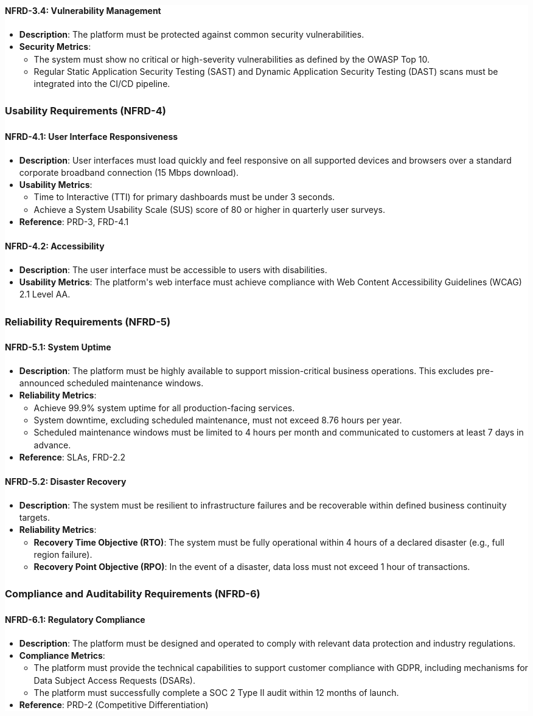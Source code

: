#### NFRD-3.4: Vulnerability Management
- **Description**: The platform must be protected against common security vulnerabilities.
- **Security Metrics**:
    - The system must show no critical or high-severity vulnerabilities as defined by the OWASP Top 10.
    - Regular Static Application Security Testing (SAST) and Dynamic Application Security Testing (DAST) scans must be integrated into the CI/CD pipeline.

### Usability Requirements (NFRD-4)

#### NFRD-4.1: User Interface Responsiveness
- **Description**: User interfaces must load quickly and feel responsive on all supported devices and browsers over a standard corporate broadband connection (15 Mbps download).
- **Usability Metrics**:
    - Time to Interactive (TTI) for primary dashboards must be under 3 seconds.
    - Achieve a System Usability Scale (SUS) score of 80 or higher in quarterly user surveys.
- **Reference**: PRD-3, FRD-4.1

#### NFRD-4.2: Accessibility
- **Description**: The user interface must be accessible to users with disabilities.
- **Usability Metrics**: The platform's web interface must achieve compliance with Web Content Accessibility Guidelines (WCAG) 2.1 Level AA.

### Reliability Requirements (NFRD-5)

#### NFRD-5.1: System Uptime
- **Description**: The platform must be highly available to support mission-critical business operations. This excludes pre-announced scheduled maintenance windows.
- **Reliability Metrics**:
    - Achieve 99.9% system uptime for all production-facing services.
    - System downtime, excluding scheduled maintenance, must not exceed 8.76 hours per year.
    - Scheduled maintenance windows must be limited to 4 hours per month and communicated to customers at least 7 days in advance.
- **Reference**: SLAs, FRD-2.2

#### NFRD-5.2: Disaster Recovery
- **Description**: The system must be resilient to infrastructure failures and be recoverable within defined business continuity targets.
- **Reliability Metrics**:
    - **Recovery Time Objective (RTO)**: The system must be fully operational within 4 hours of a declared disaster (e.g., full region failure).
    - **Recovery Point Objective (RPO)**: In the event of a disaster, data loss must not exceed 1 hour of transactions.

### Compliance and Auditability Requirements (NFRD-6)

#### NFRD-6.1: Regulatory Compliance
- **Description**: The platform must be designed and operated to comply with relevant data protection and industry regulations.
- **Compliance Metrics**:
    - The platform must provide the technical capabilities to support customer compliance with GDPR, including mechanisms for Data Subject Access Requests (DSARs).
    - The platform must successfully complete a SOC 2 Type II audit within 12 months of launch.
- **Reference**: PRD-2 (Competitive Differentiation)
